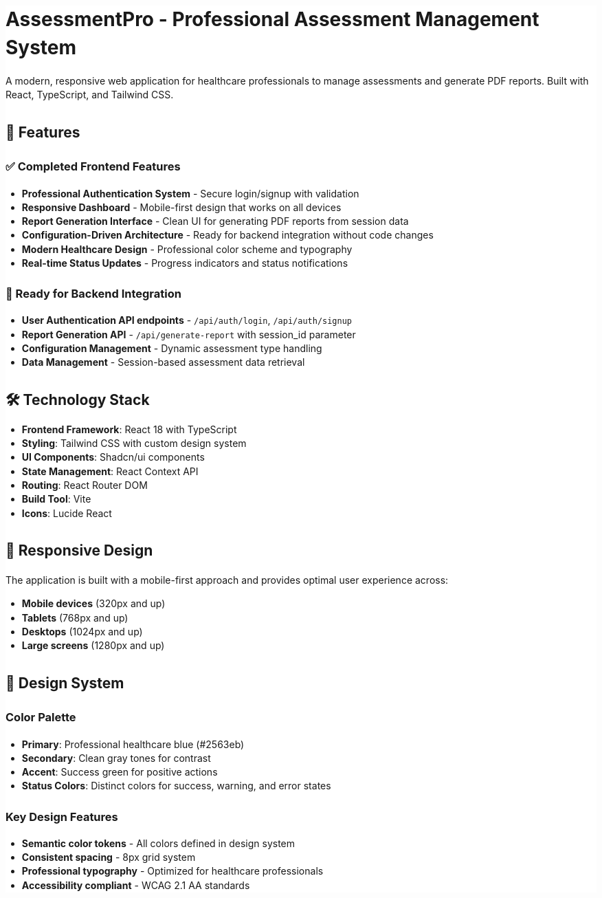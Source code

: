 # AssessmentPro - Professional Assessment Management System

A modern, responsive web application for healthcare professionals to manage assessments and generate PDF reports. Built with React, TypeScript, and Tailwind CSS.

## 🚀 Features

### ✅ Completed Frontend Features
- **Professional Authentication System** - Secure login/signup with validation
- **Responsive Dashboard** - Mobile-first design that works on all devices
- **Report Generation Interface** - Clean UI for generating PDF reports from session data
- **Configuration-Driven Architecture** - Ready for backend integration without code changes
- **Modern Healthcare Design** - Professional color scheme and typography
- **Real-time Status Updates** - Progress indicators and status notifications

### 🔄 Ready for Backend Integration
- **User Authentication API endpoints** - `/api/auth/login`, `/api/auth/signup`
- **Report Generation API** - `/api/generate-report` with session_id parameter
- **Configuration Management** - Dynamic assessment type handling
- **Data Management** - Session-based assessment data retrieval

## 🛠 Technology Stack

- **Frontend Framework**: React 18 with TypeScript
- **Styling**: Tailwind CSS with custom design system
- **UI Components**: Shadcn/ui components
- **State Management**: React Context API
- **Routing**: React Router DOM
- **Build Tool**: Vite
- **Icons**: Lucide React

## 📱 Responsive Design

The application is built with a mobile-first approach and provides optimal user experience across:
- **Mobile devices** (320px and up)
- **Tablets** (768px and up) 
- **Desktops** (1024px and up)
- **Large screens** (1280px and up)

## 🎨 Design System

### Color Palette
- **Primary**: Professional healthcare blue (#2563eb)
- **Secondary**: Clean gray tones for contrast
- **Accent**: Success green for positive actions
- **Status Colors**: Distinct colors for success, warning, and error states

### Key Design Features
- **Semantic color tokens** - All colors defined in design system
- **Consistent spacing** - 8px grid system
- **Professional typography** - Optimized for healthcare professionals
- **Accessibility compliant** - WCAG 2.1 AA standards
